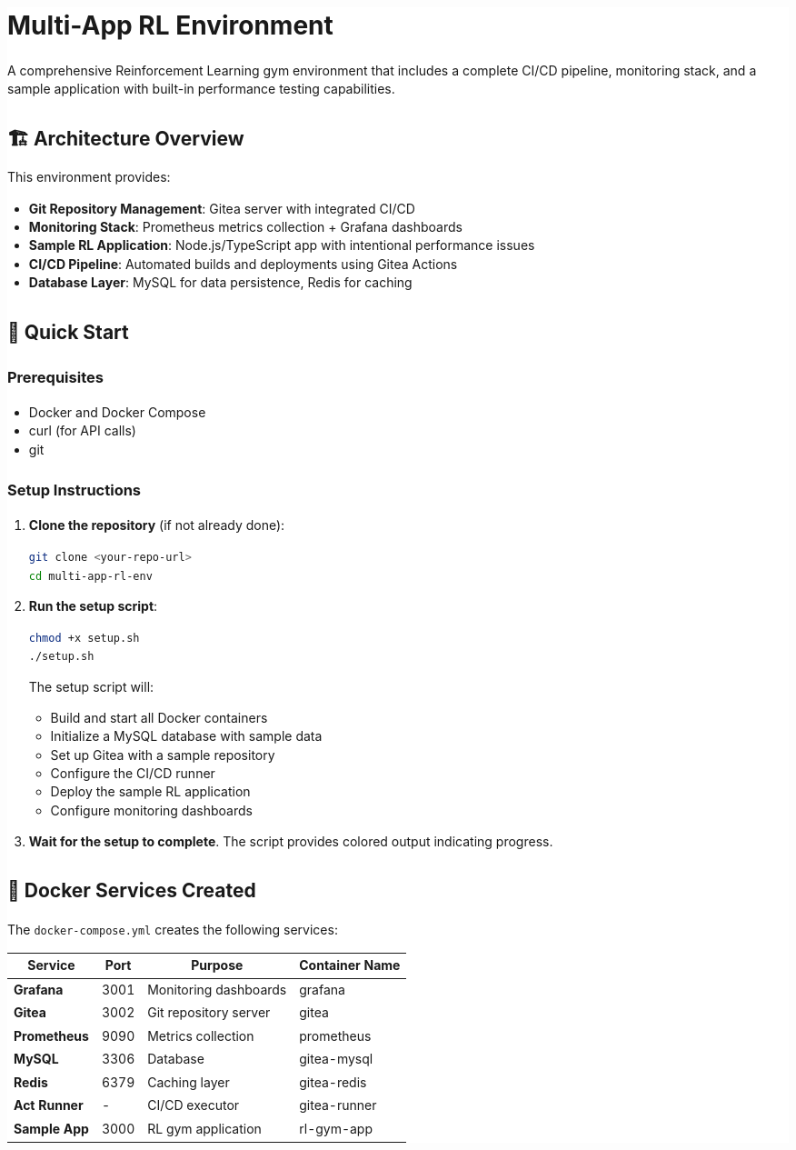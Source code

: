 # Multi-App RL Environment

A comprehensive Reinforcement Learning gym environment that includes a complete CI/CD pipeline, monitoring stack, and a sample application with built-in performance testing capabilities.

## 🏗️ Architecture Overview

This environment provides:

- **Git Repository Management**: Gitea server with integrated CI/CD
- **Monitoring Stack**: Prometheus metrics collection + Grafana dashboards  
- **Sample RL Application**: Node.js/TypeScript app with intentional performance issues
- **CI/CD Pipeline**: Automated builds and deployments using Gitea Actions
- **Database Layer**: MySQL for data persistence, Redis for caching

## 🚀 Quick Start

### Prerequisites

- Docker and Docker Compose
- curl (for API calls)
- git

### Setup Instructions

1. **Clone the repository** (if not already done):
   ```bash
   git clone <your-repo-url>
   cd multi-app-rl-env
   ```

2. **Run the setup script**:
   ```bash
   chmod +x setup.sh
   ./setup.sh
   ```

   The setup script will:
   - Build and start all Docker containers
   - Initialize a MySQL database with sample data
   - Set up Gitea with a sample repository
   - Configure the CI/CD runner
   - Deploy the sample RL application
   - Configure monitoring dashboards

3. **Wait for the setup to complete**. The script provides colored output indicating progress.

## 🐳 Docker Services Created

The `docker-compose.yml` creates the following services:

| Service | Port | Purpose | Container Name |
|---------|------|---------|----------------|
| **Grafana** | 3001 | Monitoring dashboards | grafana |
| **Gitea** | 3002 | Git repository server | gitea |
| **Prometheus** | 9090 | Metrics collection | prometheus |
| **MySQL** | 3306 | Database | gitea-mysql |
| **Redis** | 6379 | Caching layer | gitea-redis |
| **Act Runner** | - | CI/CD executor | gitea-runner |
| **Sample App** | 3000 | RL gym application | rl-gym-app |